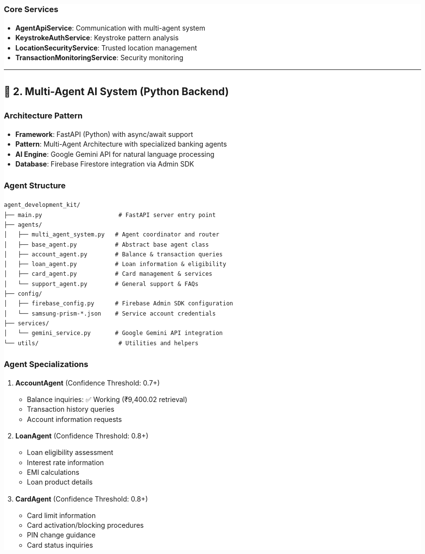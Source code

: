 ### **Core Services**
- **AgentApiService**: Communication with multi-agent system
- **KeystrokeAuthService**: Keystroke pattern analysis
- **LocationSecurityService**: Trusted location management
- **TransactionMonitoringService**: Security monitoring

---

## 🤖 **2. Multi-Agent AI System (Python Backend)**

### **Architecture Pattern**
- **Framework**: FastAPI (Python) with async/await support
- **Pattern**: Multi-Agent Architecture with specialized banking agents
- **AI Engine**: Google Gemini API for natural language processing
- **Database**: Firebase Firestore integration via Admin SDK

### **Agent Structure**
```
agent_development_kit/
├── main.py                      # FastAPI server entry point
├── agents/
│   ├── multi_agent_system.py   # Agent coordinator and router
│   ├── base_agent.py           # Abstract base agent class
│   ├── account_agent.py        # Balance & transaction queries
│   ├── loan_agent.py           # Loan information & eligibility
│   ├── card_agent.py           # Card management & services
│   └── support_agent.py        # General support & FAQs
├── config/
│   ├── firebase_config.py      # Firebase Admin SDK configuration
│   └── samsung-prism-*.json    # Service account credentials
├── services/
│   └── gemini_service.py       # Google Gemini API integration
└── utils/                       # Utilities and helpers
```

### **Agent Specializations**
1. **AccountAgent** (Confidence Threshold: 0.7+)
   - Balance inquiries: ✅ Working (₹9,400.02 retrieval)
   - Transaction history queries
   - Account information requests

2. **LoanAgent** (Confidence Threshold: 0.8+)
   - Loan eligibility assessment
   - Interest rate information
   - EMI calculations
   - Loan product details

3. **CardAgent** (Confidence Threshold: 0.8+)
   - Card limit information
   - Card activation/blocking procedures
   - PIN change guidance
   - Card status inquiries
